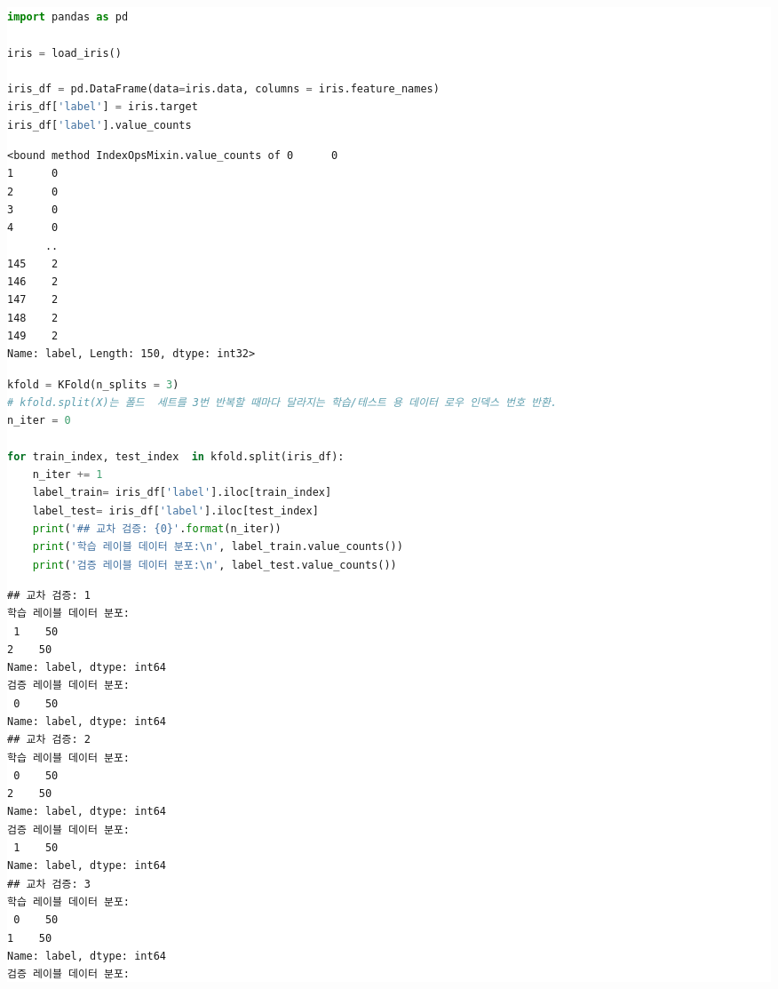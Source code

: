 ```python
import pandas as pd

iris = load_iris()

iris_df = pd.DataFrame(data=iris.data, columns = iris.feature_names)
iris_df['label'] = iris.target
iris_df['label'].value_counts
```




    <bound method IndexOpsMixin.value_counts of 0      0
    1      0
    2      0
    3      0
    4      0
          ..
    145    2
    146    2
    147    2
    148    2
    149    2
    Name: label, Length: 150, dtype: int32>




```python
kfold = KFold(n_splits = 3)
# kfold.split(X)는 폴드  세트를 3번 반복할 때마다 달라지는 학습/테스트 용 데이터 로우 인덱스 번호 반환.
n_iter = 0

for train_index, test_index  in kfold.split(iris_df):
    n_iter += 1
    label_train= iris_df['label'].iloc[train_index]
    label_test= iris_df['label'].iloc[test_index]
    print('## 교차 검증: {0}'.format(n_iter))
    print('학습 레이블 데이터 분포:\n', label_train.value_counts())
    print('검증 레이블 데이터 분포:\n', label_test.value_counts())
```

    ## 교차 검증: 1
    학습 레이블 데이터 분포:
     1    50
    2    50
    Name: label, dtype: int64
    검증 레이블 데이터 분포:
     0    50
    Name: label, dtype: int64
    ## 교차 검증: 2
    학습 레이블 데이터 분포:
     0    50
    2    50
    Name: label, dtype: int64
    검증 레이블 데이터 분포:
     1    50
    Name: label, dtype: int64
    ## 교차 검증: 3
    학습 레이블 데이터 분포:
     0    50
    1    50
    Name: label, dtype: int64
    검증 레이블 데이터 분포: